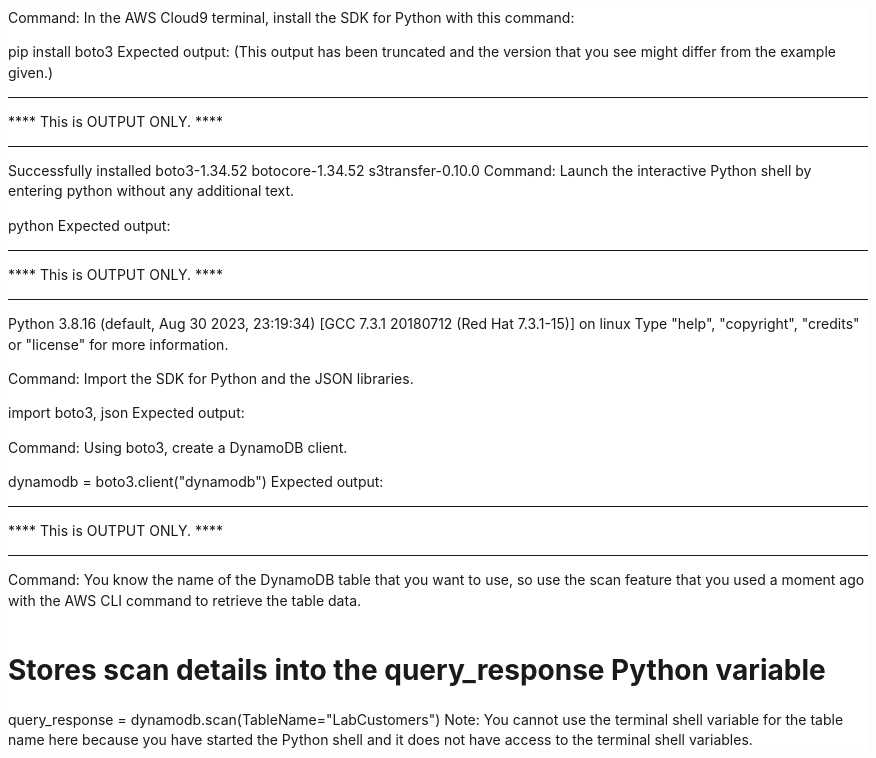  Command: In the AWS Cloud9 terminal, install the SDK for Python with this command:


pip install boto3
 Expected output: (This output has been truncated and the version that you see might differ from the example given.)


******************************
**** This is OUTPUT ONLY. ****
******************************

Successfully installed boto3-1.34.52 botocore-1.34.52 s3transfer-0.10.0
 Command: Launch the interactive Python shell by entering python without any additional text.


python
 Expected output:


******************************
**** This is OUTPUT ONLY. ****
******************************

Python 3.8.16 (default, Aug 30 2023, 23:19:34) 
[GCC 7.3.1 20180712 (Red Hat 7.3.1-15)] on linux
Type "help", "copyright", "credits" or "license" for more information.
>>>
 Command: Import the SDK for Python and the JSON libraries.


import boto3, json
 Expected output:


>>>
 Command: Using boto3, create a DynamoDB client.


dynamodb = boto3.client("dynamodb")
 Expected output:


******************************
**** This is OUTPUT ONLY. ****
******************************

>>>
 Command: You know the name of the DynamoDB table that you want to use, so use the scan feature that you used a moment ago with the AWS CLI command to retrieve the table data.


# Stores scan details into the query_response Python variable
query_response = dynamodb.scan(TableName="LabCustomers")
 Note: You cannot use the terminal shell variable for the table name here because you have started the Python shell and it does not have access to the terminal shell variables.
